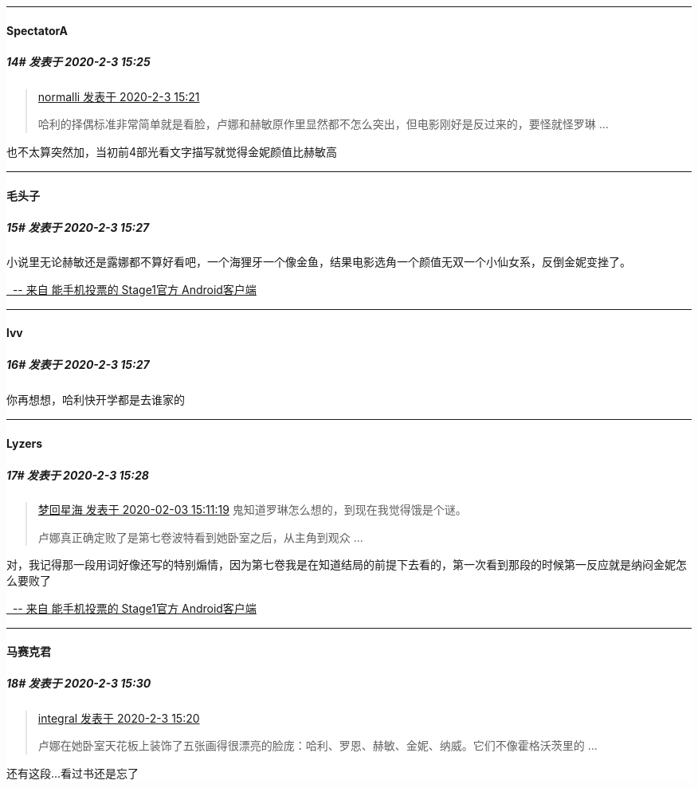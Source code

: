 
-----

####  SpectatorA  
##### 14#       发表于 2020-2-3 15:25


<blockquote><a href="httphttps://bbs.saraba1st.com/2b/forum.php?mod=redirect&amp;goto=findpost&amp;pid=46315085&amp;ptid=1912026" target="_blank">normalli 发表于 2020-2-3 15:21</a>

哈利的择偶标准非常简单就是看脸，卢娜和赫敏原作里显然都不怎么突出，但电影刚好是反过来的，要怪就怪罗琳 ...</blockquote>
也不太算突然加，当初前4部光看文字描写就觉得金妮颜值比赫敏高


-----

####  毛头子  
##### 15#       发表于 2020-2-3 15:27


小说里无论赫敏还是露娜都不算好看吧，一个海狸牙一个像金鱼，结果电影选角一个颜值无双一个小仙女系，反倒金妮变挫了。

[  -- 来自 能手机投票的 Stage1官方 Android客户端](https://www.coolapk.com/apk/140634)


-----

####  lvv  
##### 16#       发表于 2020-2-3 15:27


你再想想，哈利快开学都是去谁家的


-----

####  Lyzers  
##### 17#       发表于 2020-2-3 15:28


<blockquote><a href="httphttps://bbs.saraba1st.com/2b/forum.php?mod=redirect&amp;goto=findpost&amp;pid=46315005&amp;ptid=1912026" target="_blank">梦回星海 发表于 2020-02-03 15:11:19</a>
鬼知道罗琳怎么想的，到现在我觉得饿是个谜。

卢娜真正确定败了是第七卷波特看到她卧室之后，从主角到观众 ...</blockquote>对，我记得那一段用词好像还写的特别煽情，因为第七卷我是在知道结局的前提下去看的，第一次看到那段的时候第一反应就是纳闷金妮怎么要败了

[  -- 来自 能手机投票的 Stage1官方 Android客户端](https://www.coolapk.com/apk/140634)


-----

####  马赛克君  
##### 18#       发表于 2020-2-3 15:30


<blockquote><a href="httphttps://bbs.saraba1st.com/2b/forum.php?mod=redirect&amp;goto=findpost&amp;pid=46315075&amp;ptid=1912026" target="_blank">integral 发表于 2020-2-3 15:20</a>

卢娜在她卧室天花板上装饰了五张画得很漂亮的脸庞：哈利、罗恩、赫敏、金妮、纳威。它们不像霍格沃茨里的 ...</blockquote>
还有这段...看过书还是忘了
